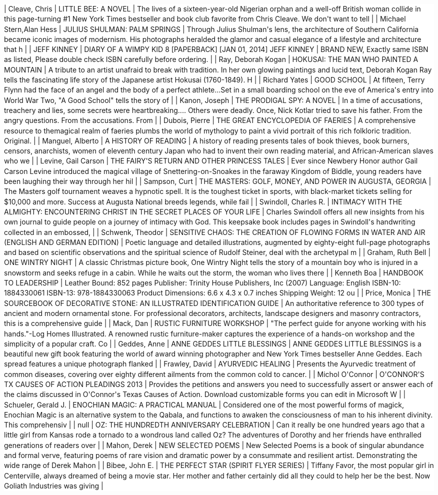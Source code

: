 | Cleave, Chris | LITTLE BEE: A NOVEL | The lives of a sixteen-year-old Nigerian orphan and a well-off British woman collide in this page-turning #1 New York Times bestseller and book club favorite from Chris Cleave.  We don't want to tell  |
| Michael Stern,Alan Hess | JULIUS SHULMAN: PALM SPRINGS | Through Julius Shulman's lens, the architecture of Southern California became iconic images of modernism. His photographs heralded the glamor and casual elegance of a lifestyle and architecture that h |
| JEFF KINNEY | DIARY OF A WIMPY KID 8 [PAPERBACK] [JAN 01, 2014] JEFF KINNEY | BRAND NEW, Exactly same ISBN as listed, Please double check ISBN carefully before ordering. |
| Ray, Deborah Kogan | HOKUSAI: THE MAN WHO PAINTED A MOUNTAIN | A tribute to an artist unafraid to break with tradition.   In her own glowing paintings and lucid text, Deborah Kogan Ray tells the fascinating life story of the Japanese artist Hokusai (1760-1849). H |
| Richard Yates | GOOD SCHOOL | At fifteen, Terry Flynn had the face of an angel and the body of a perfect athlete...Set in a small boarding school on the eve of America's entry into World War Two, "A Good School" tells the story of |
| Kanon, Joseph | THE PRODIGAL SPY: A NOVEL | In a time of accusations, treachery and lies, some secrets were heartbreaking....  Others were deadly.  Once, Nick Kotlar tried to save his father. From the angry questions. From the accusations. From |
| Dubois, Pierre | THE GREAT ENCYCLOPEDIA OF FAERIES | A comprehensive resource to themagical realm of faeries plumbs the world of mythology to paint a vivid portrait of this rich folkloric tradition. Original. |
| Manguel, Alberto | A HISTORY OF READING | A history of reading presents tales of book thieves, book burners, censors, anarchists, women of eleventh century Japan who had to invent their own reading material, and African-American slaves who we |
| Levine, Gail Carson | THE FAIRY'S RETURN AND OTHER PRINCESS TALES |  Ever since Newbery Honor author Gail Carson Levine introduced the magical village of Snettering-on-Snoakes in the faraway Kingdom of Biddle, young readers have been laughing their way through her hil |
| Sampson, Curt | THE MASTERS: GOLF, MONEY, AND POWER IN AUGUSTA, GEORGIA | The Masters golf tournament weaves a hypnotic spell. It is the toughest ticket in sports, with black-market tickets selling for $10,000 and more. Success at Augusta National breeds legends, while fail |
| Swindoll, Charles R. | INTIMACY WITH THE ALMIGHTY: ENCOUNTERING CHRIST IN THE SECRET PLACES OF YOUR LIFE |  Charles Swindoll offers all new insights from his own journal to guide people on a journey of intimacy with God. This keepsake book includes pages in Swindoll's handwriting collected in an embossed,  |
| Schwenk, Theodor | SENSITIVE CHAOS: THE CREATION OF FLOWING FORMS IN WATER AND AIR (ENGLISH AND GERMAN EDITION) | Poetic language and detailed illustrations, augmented by eighty-eight full-page photographs and based on scientific observations and the spiritual science of Rudolf Steiner, deal with the archetypal m |
| Graham, Ruth Bell | ONE WINTRY NIGHT | A classic Christmas picture book, One Wintry Night tells the story of a mountain boy who is injured in a snowstorm and seeks refuge in a cabin. While he waits out the storm, the woman who lives there  |
| Kenneth Boa | HANDBOOK TO LEADERSHIP | Leather Bound: 852 pages Publisher: Trinity House Publishers, Inc (2007) Language: English ISBN-10: 1884330061 ISBN-13: 978-1884330063 Product Dimensions: 6.6 x 4.3 x 0.7 inches Shipping Weight: 12 ou |
| Price, Monica | THE SOURCEBOOK OF DECORATIVE STONE: AN ILLUSTRATED IDENTIFICATION GUIDE |   An authoritative reference to 300 types of ancient and modern ornamental stone.    For professional decorators, architects, landscape designers and masonry contractors, this is a comprehensive guide |
| Mack, Dan | RUSTIC FURNITURE WORKSHOP | "The perfect guide for anyone working with his hands."-Log Homes Illustrated. A renowned rustic furniture-maker captures the experience of a hands-on workshop and the simplicity of a popular craft. Co |
| Geddes, Anne | ANNE GEDDES LITTLE BLESSINGS | ANNE GEDDES LITTLE BLESSINGS is a beautiful new gift book featuring the world of award winning photographer and New York Times bestseller Anne Geddes. Each spread features a unique photograph flanked  |
| Frawley, David | AYURVEDIC HEALING | Presents the Ayurvedic treatment of common diseases, covering over eighty different ailments from the common cold to cancer. |
| Michol O'Connor | O'CONNOR'S TX CAUSES OF ACTION PLEADINGS 2013 | Provides the petitions and answers you need to successfully assert or answer each of the claims discussed in  O'Connor's Texas Causes of Action. Download customizable forms you can edit in Microsoft W |
| Schueler, Gerald J. | ENOCHIAN MAGIC: A PRACTICAL MANUAL | Considered one of the most powerful forms of magick, Enochian Magic is an alternative system to the Qabala, and functions to awaken the consciousness of man to his inherent divinity. This comprehensiv |
| null | OZ: THE HUNDREDTH ANNIVERSARY CELEBRATION | Can it really be one hundred years ago that a little girl from Kansas rode a tornado to a wondrous land called Oz? The adventures of Dorothy and her friends have enthralled generations of readers over |
| Mahon, Derek | NEW SELECTED POEMS | New Selected Poems is a book of singular abundance and formal verve, featuring poems of rare vision and dramatic power by a consummate and resilient artist. Demonstrating the wide range of Derek Mahon |
| Bibee, John E. | THE PERFECT STAR (SPIRIT FLYER SERIES) | Tiffany Favor, the most popular girl in Centerville, always dreamed of being a movie star. Her mother and father certainly did all they could to help her be the best. Now Goliath Industries was giving |